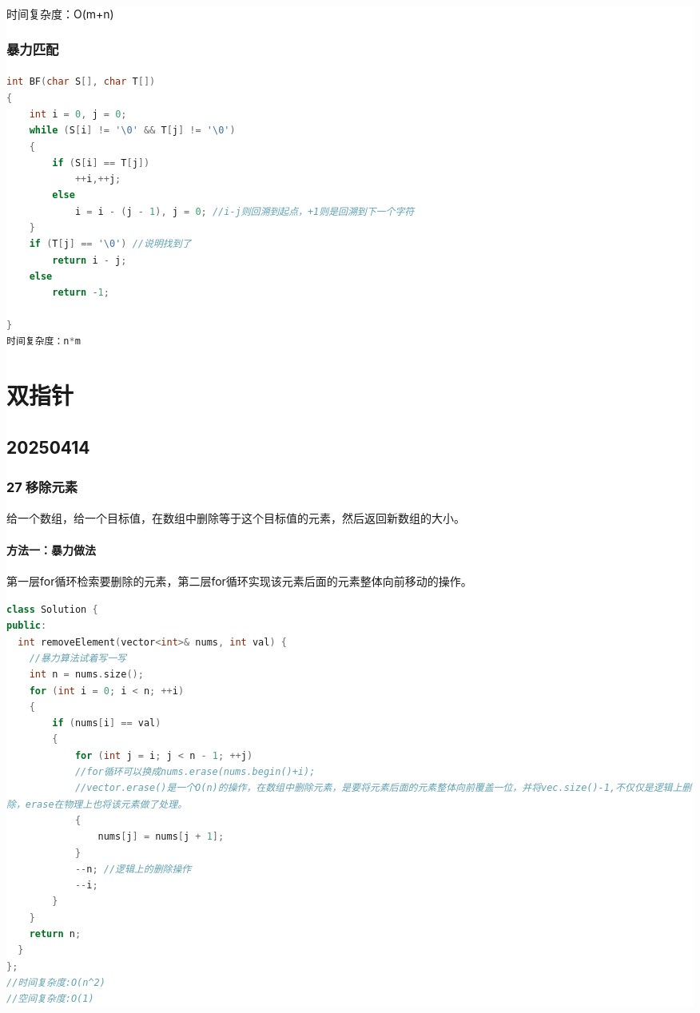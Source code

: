 ```C++
```

时间复杂度：O(m+n)

### 暴力匹配

```C++
int BF(char S[], char T[])
{
	int i = 0, j = 0;
	while (S[i] != '\0' && T[j] != '\0')
	{
		if (S[i] == T[j])
			++i,++j;
		else
			i = i - (j - 1), j = 0; //i-j则回溯到起点，+1则是回溯到下一个字符
	}
	if (T[j] == '\0') //说明找到了
		return i - j;
	else
		return -1;

}
时间复杂度：n*m
```

# 双指针

## 20250414

### 27 移除元素

给一个数组，给一个目标值，在数组中删除等于这个目标值的元素，然后返回新数组的大小。

#### 方法一：暴力做法 

第一层for循环检索要删除的元素，第二层for循环实现该元素后面的元素整体向前移动的操作。

```C++
class Solution {
public:
  int removeElement(vector<int>& nums, int val) {
  	//暴力算法试着写一写
    int n = nums.size();
    for (int i = 0; i < n; ++i)
    {
        if (nums[i] == val)
        {
            for (int j = i; j < n - 1; ++j) 
            //for循环可以换成nums.erase(nums.begin()+i);
       		//vector.erase()是一个O(n)的操作，在数组中删除元素，是要将元素后面的元素整体向前覆盖一位，并将vec.size()-1,不仅仅是逻辑上删除，erase在物理上也将该元素做了处理。
            {
                nums[j] = nums[j + 1];
            }
            --n; //逻辑上的删除操作
            --i;
        }    
    }
    return n;
  }
};
//时间复杂度:O(n^2)
//空间复杂度:O(1)
```